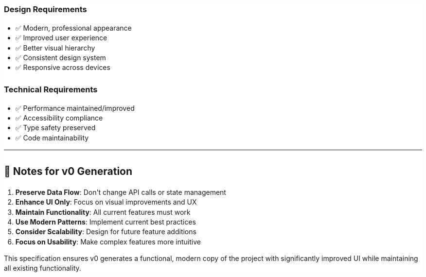 ### Design Requirements
- ✅ Modern, professional appearance
- ✅ Improved user experience
- ✅ Better visual hierarchy
- ✅ Consistent design system
- ✅ Responsive across devices

### Technical Requirements
- ✅ Performance maintained/improved
- ✅ Accessibility compliance
- ✅ Type safety preserved
- ✅ Code maintainability

---

## 📝 Notes for v0 Generation

1. **Preserve Data Flow**: Don't change API calls or state management
2. **Enhance UI Only**: Focus on visual improvements and UX
3. **Maintain Functionality**: All current features must work
4. **Use Modern Patterns**: Implement current best practices
5. **Consider Scalability**: Design for future feature additions
6. **Focus on Usability**: Make complex features more intuitive

This specification ensures v0 generates a functional, modern copy of the project with significantly improved UI while maintaining all existing functionality. 
